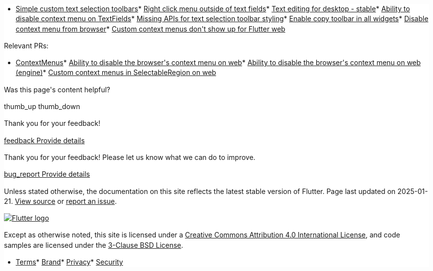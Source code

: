 * [Simple custom text selection toolbars](https://github.com/flutter/flutter/issues/73574)* [Right click menu outside of text fields](https://github.com/flutter/flutter/issues/98272)* [Text editing for desktop - stable](https://github.com/flutter/flutter/issues/90563)* [Ability to disable context menu on TextFields](https://github.com/flutter/flutter/issues/79796)* [Missing APIs for text selection toolbar styling](https://github.com/flutter/flutter/issues/22210)* [Enable copy toolbar in all widgets](https://github.com/flutter/flutter/issues/49996)* [Disable context menu from browser](https://github.com/flutter/flutter/issues/78671)* [Custom context menus don't show up for Flutter web](https://github.com/flutter/flutter/issues/84219)

Relevant PRs:

* [ContextMenus](https://github.com/flutter/flutter/pull/107193)* [Ability to disable the browser's context menu on web](https://github.com/flutter/flutter/pull/118194)* [Ability to disable the browser's context menu on web (engine)](https://github.com/flutter/engine/pull/38682)* [Custom context menus in SelectableRegion on web](https://github.com/flutter/flutter/pull/121653)

Was this page's content helpful?

thumb\_up thumb\_down

Thank you for your feedback!

 [feedback Provide details](https://github.com/flutter/website/issues/new?template=1_page_issue.yml&&page-url=https://docs.flutter.dev/release/breaking-changes/context-menus/&page-source=https://github.com/flutter/website/tree/main/src/content/release/breaking-changes/context-menus.md)

Thank you for your feedback! Please let us know what we can do to improve.

 [bug\_report Provide details](https://github.com/flutter/website/issues/new?template=1_page_issue.yml&&page-url=https://docs.flutter.dev/release/breaking-changes/context-menus/&page-source=https://github.com/flutter/website/tree/main/src/content/release/breaking-changes/context-menus.md)

Unless stated otherwise, the documentation on this site reflects the latest stable version of Flutter. Page last updated on 2025-01-21. [View source](https://github.com/flutter/website/tree/main/src/content/release/breaking-changes/context-menus.md) or [report an issue](https://github.com/flutter/website/issues/new?template=1_page_issue.yml&&page-url=https://docs.flutter.dev/release/breaking-changes/context-menus/&page-source=https://github.com/flutter/website/tree/main/src/content/release/breaking-changes/context-menus.md "Report an issue with this page").

[![Flutter logo](/assets/images/branding/flutter/logo+text/horizontal/white.svg)](https://flutter.dev)

Except as otherwise noted, this site is licensed under a [Creative Commons Attribution 4.0 International License](https://creativecommons.org/licenses/by/4.0/), and code samples are licensed under the [3-Clause BSD License](https://opensource.org/licenses/BSD-3-Clause).

* [Terms](/tos "Terms of use")* [Brand](/brand "Brand usage guidelines")* [Privacy](https://policies.google.com/privacy "Privacy policy")* [Security](/security "Security philosophy and practices")

   